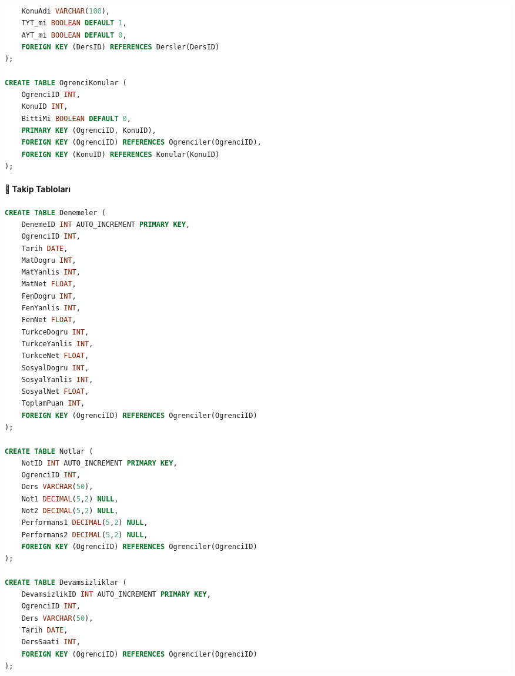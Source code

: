 ```sql
    KonuAdi VARCHAR(100),
    TYT_mi BOOLEAN DEFAULT 1,
    AYT_mi BOOLEAN DEFAULT 0,
    FOREIGN KEY (DersID) REFERENCES Dersler(DersID)
);

CREATE TABLE OgrenciKonular (
    OgrenciID INT,
    KonuID INT,
    BittiMi BOOLEAN DEFAULT 0,
    PRIMARY KEY (OgrenciID, KonuID),
    FOREIGN KEY (OgrenciID) REFERENCES Ogrenciler(OgrenciID),
    FOREIGN KEY (KonuID) REFERENCES Konular(KonuID)
);
```

#### 📝 Takip Tabloları
```sql
CREATE TABLE Denemeler (
    DenemeID INT AUTO_INCREMENT PRIMARY KEY,
    OgrenciID INT,
    Tarih DATE,
    MatDogru INT,
    MatYanlis INT,
    MatNet FLOAT,
    FenDogru INT,
    FenYanlis INT,
    FenNet FLOAT,
    TurkceDogru INT,
    TurkceYanlis INT,
    TurkceNet FLOAT,
    SosyalDogru INT,
    SosyalYanlis INT,
    SosyalNet FLOAT,
    ToplamPuan INT,
    FOREIGN KEY (OgrenciID) REFERENCES Ogrenciler(OgrenciID)
);

CREATE TABLE Notlar (
    NotID INT AUTO_INCREMENT PRIMARY KEY,
    OgrenciID INT,
    Ders VARCHAR(50),
    Not1 DECIMAL(5,2) NULL,
    Not2 DECIMAL(5,2) NULL,
    Performans1 DECIMAL(5,2) NULL,
    Performans2 DECIMAL(5,2) NULL,
    FOREIGN KEY (OgrenciID) REFERENCES Ogrenciler(OgrenciID)
);

CREATE TABLE Devamsizliklar (
    DevamsizlikID INT AUTO_INCREMENT PRIMARY KEY,
    OgrenciID INT,
    Ders VARCHAR(50),
    Tarih DATE,
    DersSaati INT,
    FOREIGN KEY (OgrenciID) REFERENCES Ogrenciler(OgrenciID)
);
```
